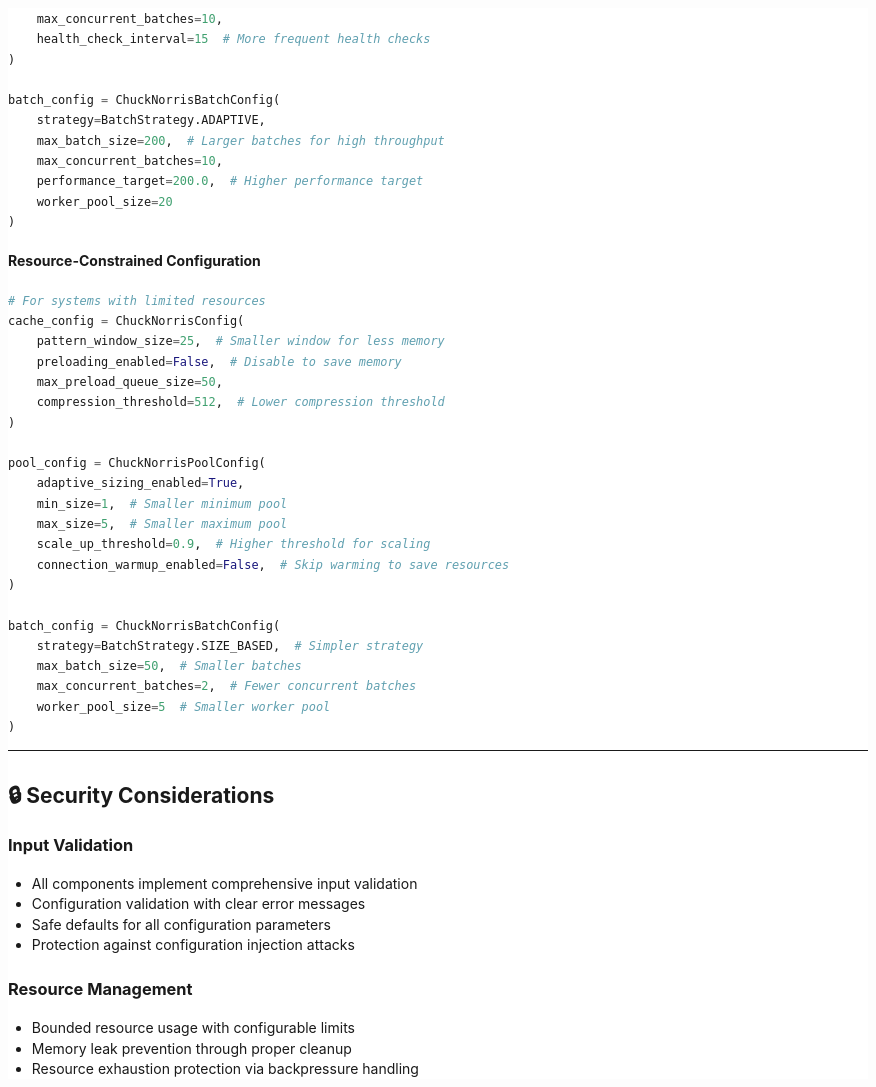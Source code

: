 ```python
    max_concurrent_batches=10,
    health_check_interval=15  # More frequent health checks
)

batch_config = ChuckNorrisBatchConfig(
    strategy=BatchStrategy.ADAPTIVE,
    max_batch_size=200,  # Larger batches for high throughput
    max_concurrent_batches=10,
    performance_target=200.0,  # Higher performance target
    worker_pool_size=20
)
```

#### Resource-Constrained Configuration
```python
# For systems with limited resources
cache_config = ChuckNorrisConfig(
    pattern_window_size=25,  # Smaller window for less memory
    preloading_enabled=False,  # Disable to save memory
    max_preload_queue_size=50,
    compression_threshold=512,  # Lower compression threshold
)

pool_config = ChuckNorrisPoolConfig(
    adaptive_sizing_enabled=True,
    min_size=1,  # Smaller minimum pool
    max_size=5,  # Smaller maximum pool
    scale_up_threshold=0.9,  # Higher threshold for scaling
    connection_warmup_enabled=False,  # Skip warming to save resources
)

batch_config = ChuckNorrisBatchConfig(
    strategy=BatchStrategy.SIZE_BASED,  # Simpler strategy
    max_batch_size=50,  # Smaller batches
    max_concurrent_batches=2,  # Fewer concurrent batches
    worker_pool_size=5  # Smaller worker pool
)
```

---

## 🔒 Security Considerations

### Input Validation
- All components implement comprehensive input validation
- Configuration validation with clear error messages
- Safe defaults for all configuration parameters
- Protection against configuration injection attacks

### Resource Management
- Bounded resource usage with configurable limits
- Memory leak prevention through proper cleanup
- Resource exhaustion protection via backpressure handling
